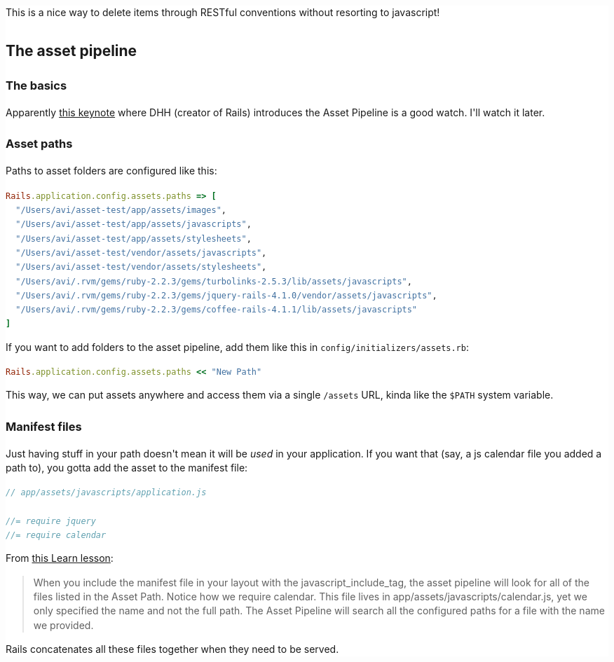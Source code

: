 This is a nice way to delete items through RESTful conventions without resorting to javascript!

## The asset pipeline

### The basics

Apparently [this keynote](https://www.youtube.com/watch?v=cGdCI2HhfAU) where DHH (creator of Rails) introduces the Asset Pipeline is a good watch. I'll watch it later.

### Asset paths

Paths to asset folders are configured like this:

```ruby
Rails.application.config.assets.paths => [
  "/Users/avi/asset-test/app/assets/images",
  "/Users/avi/asset-test/app/assets/javascripts",
  "/Users/avi/asset-test/app/assets/stylesheets",
  "/Users/avi/asset-test/vendor/assets/javascripts",
  "/Users/avi/asset-test/vendor/assets/stylesheets",
  "/Users/avi/.rvm/gems/ruby-2.2.3/gems/turbolinks-2.5.3/lib/assets/javascripts",
  "/Users/avi/.rvm/gems/ruby-2.2.3/gems/jquery-rails-4.1.0/vendor/assets/javascripts",
  "/Users/avi/.rvm/gems/ruby-2.2.3/gems/coffee-rails-4.1.1/lib/assets/javascripts"
]
```

If you want to add folders to the asset pipeline, add them like this in `config/initializers/assets.rb`:

```ruby
Rails.application.config.assets.paths << "New Path"
```

This way, we can put assets anywhere and access them via a single `/assets` URL, kinda like the `$PATH` system variable.

### Manifest files

Just having stuff in your path doesn't mean it will be _used_ in your application. If you want that (say, a js calendar file you added a path to), you gotta add the asset to the manifest file:

```js
// app/assets/javascripts/application.js

//= require jquery
//= require calendar
```

From [this Learn lesson](https://github.com/learn-co-students/what-is-the-asset-pipeline-v-000):

> When you include the manifest file in your layout with the javascript_include_tag, the asset pipeline will look for all of the files listed in the Asset Path. Notice how we require calendar. This file lives in app/assets/javascripts/calendar.js, yet we only specified the name and not the full path. The Asset Pipeline will search all the configured paths for a file with the name we provided.

Rails concatenates all these files together when they need to be served.
